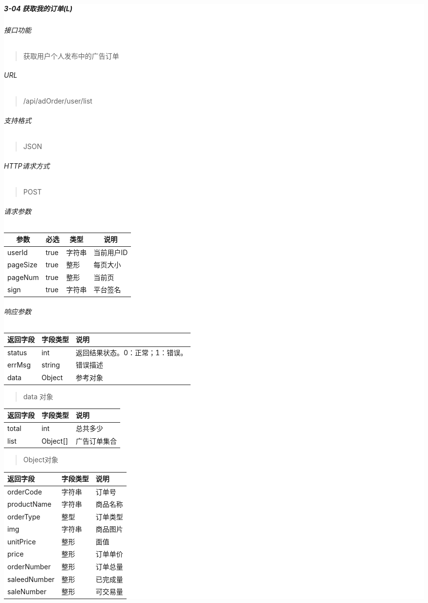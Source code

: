 

##### 3-04   获取我的订单(L)

###### 接口功能

>   获取用户个人发布中的广告订单

###### URL

> /api/adOrder/user/list

###### 支持格式

> JSON

###### HTTP请求方式

> POST

###### 请求参数

| 参数        | 必选  | 类型   | 说明                               |
| ----------- | ----- | ------ | ---------------------------------- |
| userId | true | 字符串 |当前用户ID|
| pageSize    | true  | 整形   | 每页大小                           |
| pageNum | true | 整形 | 当前页 |
| sign        | true  | 字符串 | 平台签名                           |
> 

###### 响应参数
|返回字段|字段类型|说明                              |
|:-----   |:------|:-----------------------------   |
|status   |int    |返回结果状态。0：正常；1：错误。   |
|errMsg   |string    |错误描述   |
|data  |Object | 参考对象           |

>data 对象

|返回字段|字段类型|说明                              |
|:-----   |:------|:-----------------------------   |
|total|int|总共多少 |
| list  |Object[]  |广告订单集合  |

>Object对象

|返回字段|字段类型|说明                              |
|:-----   |:------|:-----------------------------   |
| orderCode    | 字符串 | 订单号    |
| productName     | 字符串 | 商品名称     |
| orderType     |整型 | 订单类型     |
| img             | 字符串 | 商品图片     |
| unitPrice | 整形 | 面值 |
| price | 整形   | 订单单价 |
| orderNumber | 整形   | 订单总量     |
|saleedNumber | 整形   |已完成量    |
|saleNumber | 整形   |可交易量   |